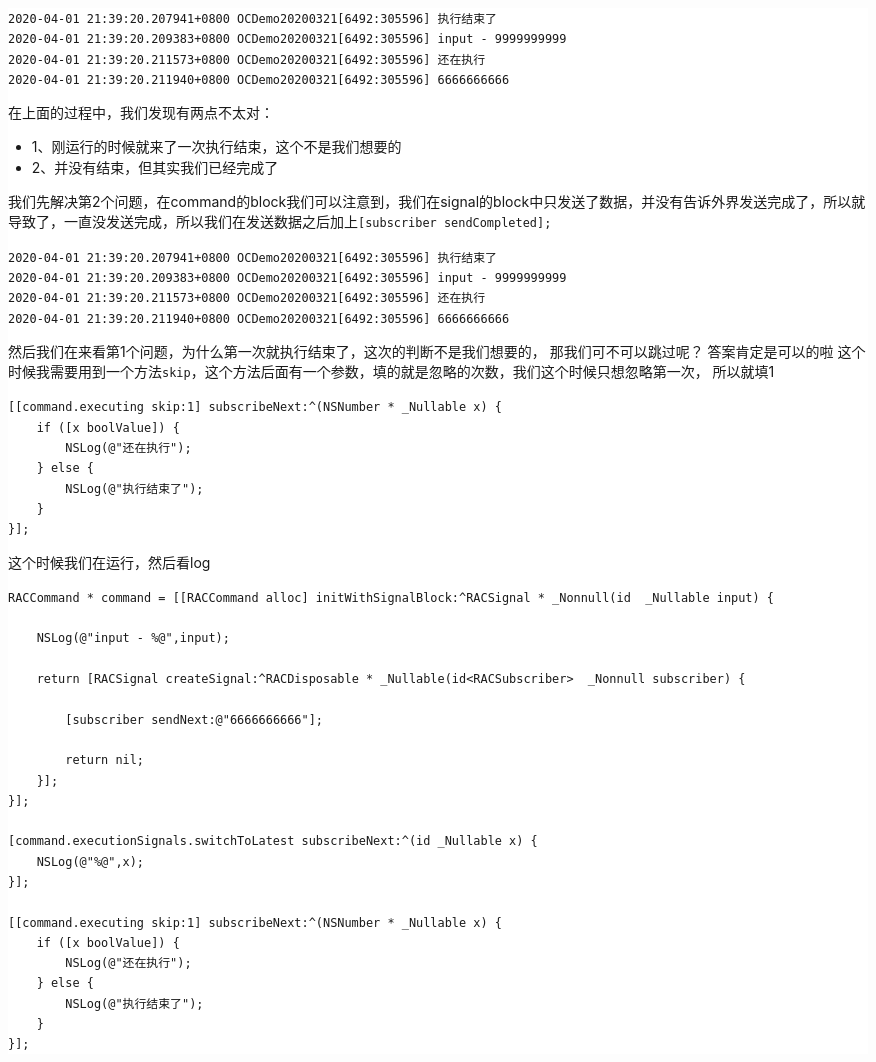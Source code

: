 ```objc
2020-04-01 21:39:20.207941+0800 OCDemo20200321[6492:305596] 执行结束了
2020-04-01 21:39:20.209383+0800 OCDemo20200321[6492:305596] input - 9999999999
2020-04-01 21:39:20.211573+0800 OCDemo20200321[6492:305596] 还在执行
2020-04-01 21:39:20.211940+0800 OCDemo20200321[6492:305596] 6666666666
```



在上面的过程中，我们发现有两点不太对：

- 1、刚运行的时候就来了一次执行结束，这个不是我们想要的
- 2、并没有结束，但其实我们已经完成了

我们先解决第2个问题，在command的block我们可以注意到，我们在signal的block中只发送了数据，并没有告诉外界发送完成了，所以就导致了，一直没发送完成，所以我们在发送数据之后加上`[subscriber sendCompleted];`

```objc
2020-04-01 21:39:20.207941+0800 OCDemo20200321[6492:305596] 执行结束了
2020-04-01 21:39:20.209383+0800 OCDemo20200321[6492:305596] input - 9999999999
2020-04-01 21:39:20.211573+0800 OCDemo20200321[6492:305596] 还在执行
2020-04-01 21:39:20.211940+0800 OCDemo20200321[6492:305596] 6666666666
```



然后我们在来看第1个问题，为什么第一次就执行结束了，这次的判断不是我们想要的， 那我们可不可以跳过呢？
 答案肯定是可以的啦
 这个时候我需要用到一个方法`skip`，这个方法后面有一个参数，填的就是忽略的次数，我们这个时候只想忽略第一次， 所以就填1

```objc
[[command.executing skip:1] subscribeNext:^(NSNumber * _Nullable x) {
    if ([x boolValue]) {
        NSLog(@"还在执行");
    } else {
        NSLog(@"执行结束了");
    }
}];
```



这个时候我们在运行，然后看log

```objc
RACCommand * command = [[RACCommand alloc] initWithSignalBlock:^RACSignal * _Nonnull(id  _Nullable input) {
    
    NSLog(@"input - %@",input);
    
    return [RACSignal createSignal:^RACDisposable * _Nullable(id<RACSubscriber>  _Nonnull subscriber) {
        
        [subscriber sendNext:@"6666666666"];
        
        return nil;
    }];
}];

[command.executionSignals.switchToLatest subscribeNext:^(id _Nullable x) {
    NSLog(@"%@",x);
}];

[[command.executing skip:1] subscribeNext:^(NSNumber * _Nullable x) {
    if ([x boolValue]) {
        NSLog(@"还在执行");
    } else {
        NSLog(@"执行结束了");
    }
}];

```